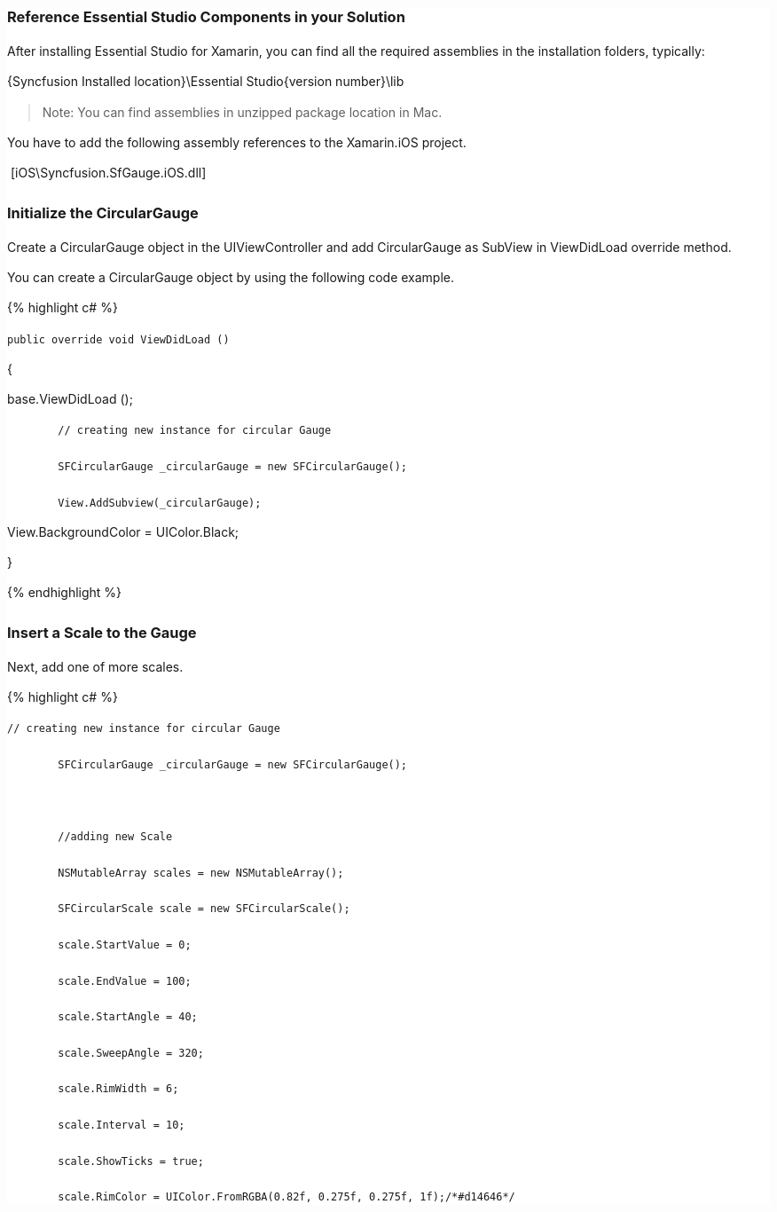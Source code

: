 
### Reference Essential Studio Components in your Solution

After installing Essential Studio for Xamarin, you can find all the required assemblies in the installation folders, typically:

{Syncfusion Installed location}\Essential Studio\{version number}\lib


> Note: You can find assemblies in unzipped package location in Mac.

You have to add the following assembly references to the Xamarin.iOS project.

 [iOS\Syncfusion.SfGauge.iOS.dll]

### Initialize the CircularGauge

Create a CircularGauge object in the UIViewController and add CircularGauge as SubView in ViewDidLoad override method.

You can create a CircularGauge object by using the following code example.

{% highlight c# %}
 
   

    public override void ViewDidLoad ()

{

base.ViewDidLoad ();

            // creating new instance for circular Gauge  

            SFCircularGauge _circularGauge = new SFCircularGauge();

            View.AddSubview(_circularGauge);

View.BackgroundColor = UIColor.Black;

}

 {% endhighlight %}



### Insert a Scale to the Gauge

Next, add one of more scales.

{% highlight c# %}
 
   

    // creating new instance for circular Gauge  

            SFCircularGauge _circularGauge = new SFCircularGauge();



            //adding new Scale

            NSMutableArray scales = new NSMutableArray();

            SFCircularScale scale = new SFCircularScale();

            scale.StartValue = 0;

            scale.EndValue = 100;

            scale.StartAngle = 40;

            scale.SweepAngle = 320;

            scale.RimWidth = 6;

            scale.Interval = 10;

            scale.ShowTicks = true;

            scale.RimColor = UIColor.FromRGBA(0.82f, 0.275f, 0.275f, 1f);/*#d14646*/
